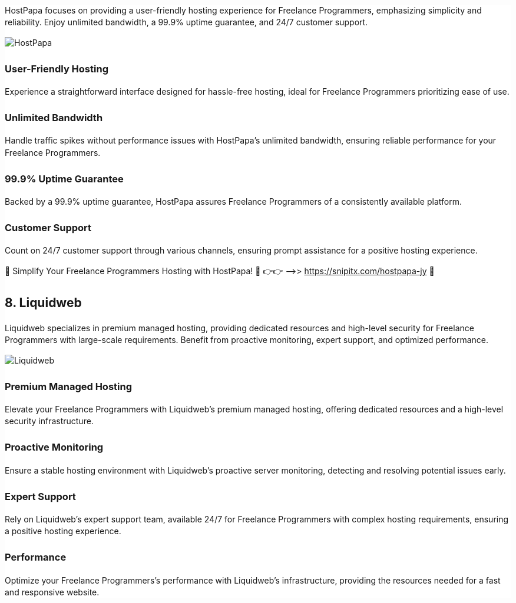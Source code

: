 HostPapa focuses on providing a user-friendly hosting experience for Freelance Programmers, emphasizing simplicity and reliability. Enjoy unlimited bandwidth, a 99.9% uptime guarantee, and 24/7 customer support.

![HostPapa](https://i.imgur.com/ouDTkvl.jpeg "HostPapa Hosting")

### User-Friendly Hosting
Experience a straightforward interface designed for hassle-free hosting, ideal for Freelance Programmers prioritizing ease of use.

### Unlimited Bandwidth
Handle traffic spikes without performance issues with HostPapa’s unlimited bandwidth, ensuring reliable performance for your Freelance Programmers.

### 99.9% Uptime Guarantee
Backed by a 99.9% uptime guarantee, HostPapa assures Freelance Programmers of a consistently available platform.

### Customer Support
Count on 24/7 customer support through various channels, ensuring prompt assistance for a positive hosting experience.

🌈 Simplify Your Freelance Programmers Hosting with HostPapa! 🚀
👉👉 -->> https://snipitx.com/hostpapa-jy 🚀

## 8. Liquidweb

Liquidweb specializes in premium managed hosting, providing dedicated resources and high-level security for Freelance Programmers with large-scale requirements. Benefit from proactive monitoring, expert support, and optimized performance.

![Liquidweb](https://i.imgur.com/4IvT9SC.jpeg "Liquidweb Hosting")

### Premium Managed Hosting
Elevate your Freelance Programmers with Liquidweb’s premium managed hosting, offering dedicated resources and a high-level security infrastructure.

### Proactive Monitoring
Ensure a stable hosting environment with Liquidweb’s proactive server monitoring, detecting and resolving potential issues early.

### Expert Support
Rely on Liquidweb’s expert support team, available 24/7 for Freelance Programmers with complex hosting requirements, ensuring a positive hosting experience.

### Performance
Optimize your Freelance Programmers’s performance with Liquidweb’s infrastructure, providing the resources needed for a fast and responsive website.
